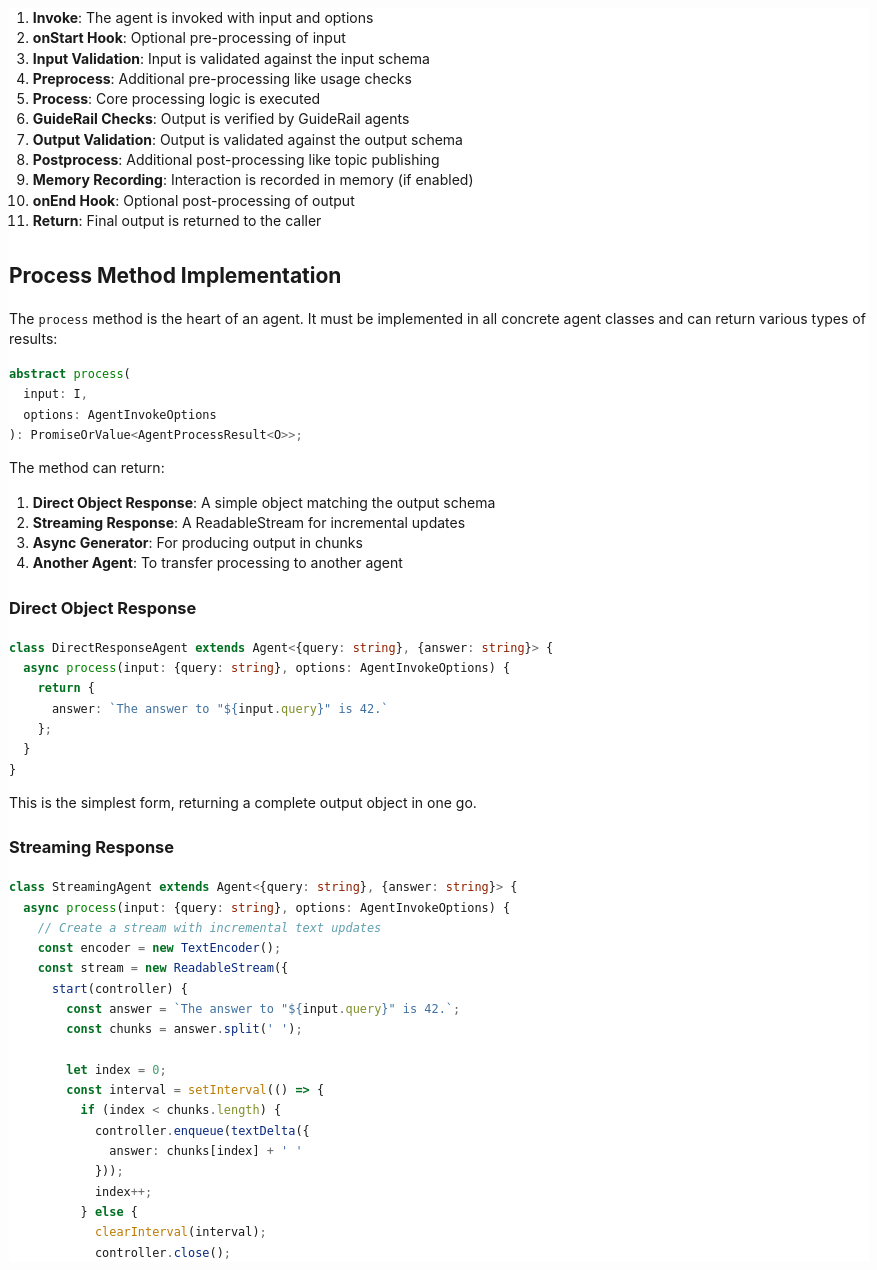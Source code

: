 1. **Invoke**: The agent is invoked with input and options
2. **onStart Hook**: Optional pre-processing of input
3. **Input Validation**: Input is validated against the input schema
4. **Preprocess**: Additional pre-processing like usage checks
5. **Process**: Core processing logic is executed
6. **GuideRail Checks**: Output is verified by GuideRail agents
7. **Output Validation**: Output is validated against the output schema
8. **Postprocess**: Additional post-processing like topic publishing
9. **Memory Recording**: Interaction is recorded in memory (if enabled)
10. **onEnd Hook**: Optional post-processing of output
11. **Return**: Final output is returned to the caller

## Process Method Implementation

The `process` method is the heart of an agent. It must be implemented in all concrete agent classes and can return various types of results:

```typescript
abstract process(
  input: I,
  options: AgentInvokeOptions
): PromiseOrValue<AgentProcessResult<O>>;
```

The method can return:

1. **Direct Object Response**: A simple object matching the output schema
2. **Streaming Response**: A ReadableStream for incremental updates
3. **Async Generator**: For producing output in chunks
4. **Another Agent**: To transfer processing to another agent

### Direct Object Response

```typescript
class DirectResponseAgent extends Agent<{query: string}, {answer: string}> {
  async process(input: {query: string}, options: AgentInvokeOptions) {
    return {
      answer: `The answer to "${input.query}" is 42.`
    };
  }
}
```

This is the simplest form, returning a complete output object in one go.

### Streaming Response

```typescript
class StreamingAgent extends Agent<{query: string}, {answer: string}> {
  async process(input: {query: string}, options: AgentInvokeOptions) {
    // Create a stream with incremental text updates
    const encoder = new TextEncoder();
    const stream = new ReadableStream({
      start(controller) {
        const answer = `The answer to "${input.query}" is 42.`;
        const chunks = answer.split(' ');
        
        let index = 0;
        const interval = setInterval(() => {
          if (index < chunks.length) {
            controller.enqueue(textDelta({
              answer: chunks[index] + ' '
            }));
            index++;
          } else {
            clearInterval(interval);
            controller.close();
```